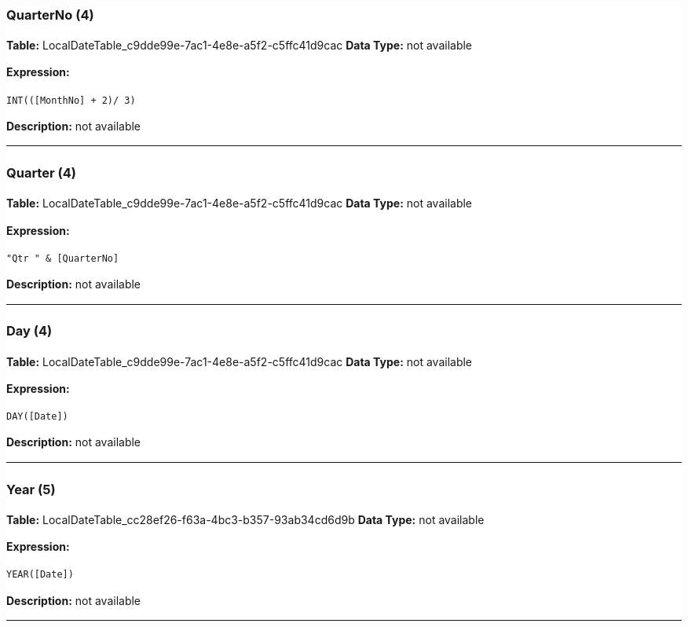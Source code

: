 ### QuarterNo (4)

**Table:** LocalDateTable_c9dde99e-7ac1-4e8e-a5f2-c5ffc41d9cac
**Data Type:** not available

**Expression:**

```dax
INT(([MonthNo] + 2)/ 3)
```

**Description:** not available

---

### Quarter (4)

**Table:** LocalDateTable_c9dde99e-7ac1-4e8e-a5f2-c5ffc41d9cac
**Data Type:** not available

**Expression:**

```dax
"Qtr " & [QuarterNo]
```

**Description:** not available

---

### Day (4)

**Table:** LocalDateTable_c9dde99e-7ac1-4e8e-a5f2-c5ffc41d9cac
**Data Type:** not available

**Expression:**

```dax
DAY([Date])
```

**Description:** not available

---

### Year (5)

**Table:** LocalDateTable_cc28ef26-f63a-4bc3-b357-93ab34cd6d9b
**Data Type:** not available

**Expression:**

```dax
YEAR([Date])
```

**Description:** not available

---
